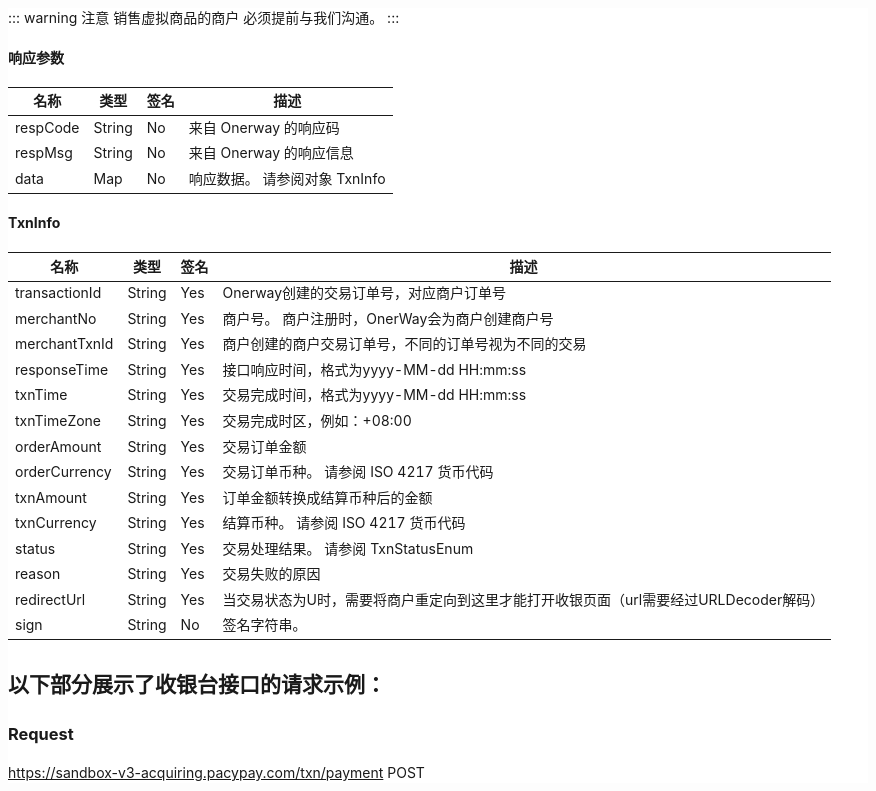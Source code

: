 

::: warning  注意
销售虚拟商品的商户 必须提前与我们沟通。
:::



 #### 响应参数

| 名称       | 类型     | 签名 | 描述                  |
|----------|--------|----|---------------------|
| respCode | String | No | 来自 Onerway 的响应码     |
| respMsg  | String | No | 来自 Onerway 的响应信息    |
| data     | Map    | No | 响应数据。 请参阅对象 TxnInfo |


 #### TxnInfo

| 名称            | 类型     | 签名  | 描述                                                |
|---------------|--------|-----|---------------------------------------------------|
| transactionId | String | Yes | Onerway创建的交易订单号，对应商户订单号                           |
| merchantNo    | String | Yes | 商户号。 商户注册时，OnerWay会为商户创建商户号                       |
| merchantTxnId | String | Yes | 商户创建的商户交易订单号，不同的订单号视为不同的交易                        |
| responseTime  | String | Yes | 接口响应时间，格式为yyyy\-MM\-dd HH:mm:ss                   |
| txnTime       | String | Yes | 交易完成时间，格式为yyyy\-MM\-dd HH:mm:ss                   |
| txnTimeZone   | String | Yes | 交易完成时区，例如：\+08:00                                 |
| orderAmount   | String | Yes | 交易订单金额                                            |
| orderCurrency | String | Yes | 交易订单币种。 请参阅 ISO 4217 货币代码                         |
| txnAmount     | String | Yes | 订单金额转换成结算币种后的金额                                   |
| txnCurrency   | String | Yes | 结算币种。 请参阅 ISO 4217 货币代码                           |
| status        | String | Yes | 交易处理结果。 请参阅 TxnStatusEnum                         |
| reason        | String | Yes | 交易失败的原因                                           |
| redirectUrl   | String | Yes | 当交易状态为U时，需要将商户重定向到这里才能打开收银页面（url需要经过URLDecoder解码） |
| sign          | String | No  | 签名字符串。                                            |



## 以下部分展示了收银台接口的请求示例：

### Request

https://sandbox-v3-acquiring.pacypay.com/txn/payment <Badge type="tip">POST</Badge>
